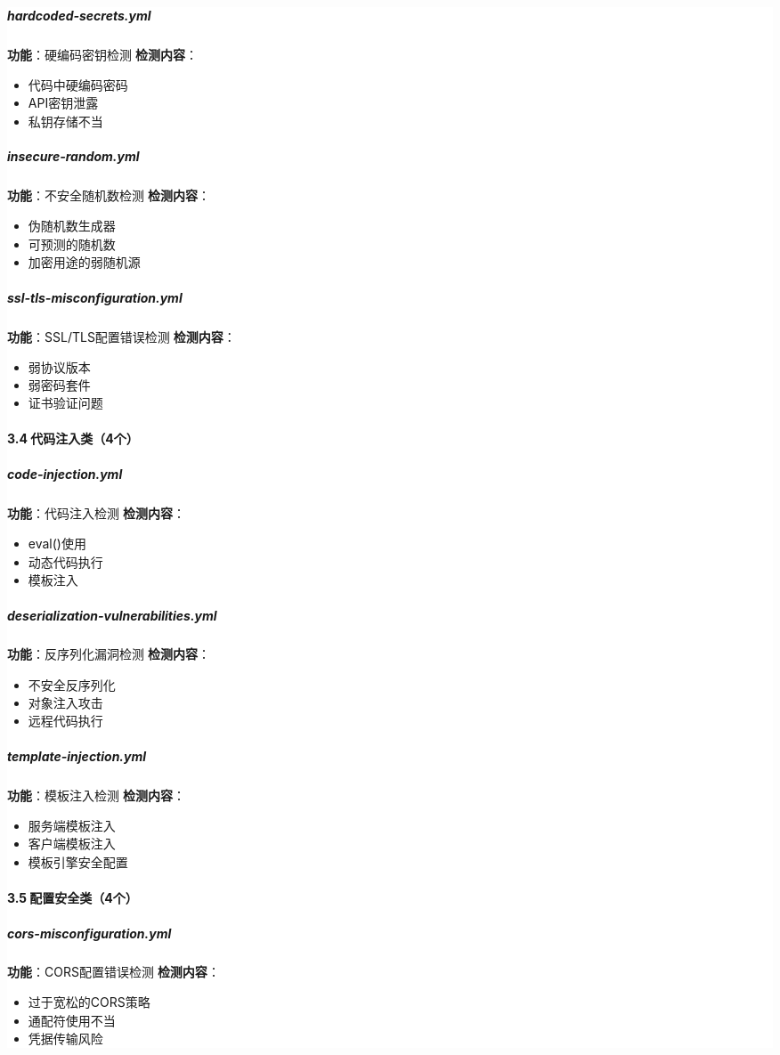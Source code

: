##### hardcoded-secrets.yml
**功能**：硬编码密钥检测
**检测内容**：
- 代码中硬编码密码
- API密钥泄露
- 私钥存储不当

##### insecure-random.yml
**功能**：不安全随机数检测
**检测内容**：
- 伪随机数生成器
- 可预测的随机数
- 加密用途的弱随机源

##### ssl-tls-misconfiguration.yml
**功能**：SSL/TLS配置错误检测
**检测内容**：
- 弱协议版本
- 弱密码套件
- 证书验证问题

#### 3.4 代码注入类（4个）

##### code-injection.yml
**功能**：代码注入检测
**检测内容**：
- eval()使用
- 动态代码执行
- 模板注入

##### deserialization-vulnerabilities.yml
**功能**：反序列化漏洞检测
**检测内容**：
- 不安全反序列化
- 对象注入攻击
- 远程代码执行

##### template-injection.yml
**功能**：模板注入检测
**检测内容**：
- 服务端模板注入
- 客户端模板注入
- 模板引擎安全配置

#### 3.5 配置安全类（4个）

##### cors-misconfiguration.yml
**功能**：CORS配置错误检测
**检测内容**：
- 过于宽松的CORS策略
- 通配符使用不当
- 凭据传输风险
